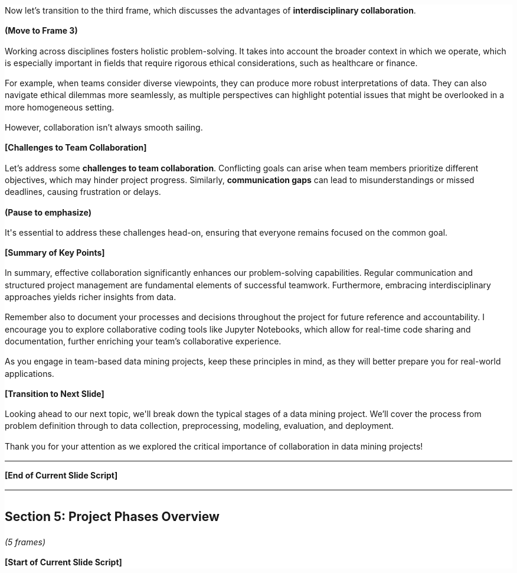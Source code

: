 Now let’s transition to the third frame, which discusses the advantages of **interdisciplinary collaboration**.

**(Move to Frame 3)**

Working across disciplines fosters holistic problem-solving. It takes into account the broader context in which we operate, which is especially important in fields that require rigorous ethical considerations, such as healthcare or finance. 

For example, when teams consider diverse viewpoints, they can produce more robust interpretations of data. They can also navigate ethical dilemmas more seamlessly, as multiple perspectives can highlight potential issues that might be overlooked in a more homogeneous setting.

However, collaboration isn’t always smooth sailing. 

**[Challenges to Team Collaboration]**

Let’s address some **challenges to team collaboration**. Conflicting goals can arise when team members prioritize different objectives, which may hinder project progress. Similarly, **communication gaps** can lead to misunderstandings or missed deadlines, causing frustration or delays.

**(Pause to emphasize)**

It's essential to address these challenges head-on, ensuring that everyone remains focused on the common goal.

**[Summary of Key Points]**

In summary, effective collaboration significantly enhances our problem-solving capabilities. Regular communication and structured project management are fundamental elements of successful teamwork. Furthermore, embracing interdisciplinary approaches yields richer insights from data.

Remember also to document your processes and decisions throughout the project for future reference and accountability. I encourage you to explore collaborative coding tools like Jupyter Notebooks, which allow for real-time code sharing and documentation, further enriching your team’s collaborative experience.

As you engage in team-based data mining projects, keep these principles in mind, as they will better prepare you for real-world applications.

**[Transition to Next Slide]**

Looking ahead to our next topic, we'll break down the typical stages of a data mining project. We’ll cover the process from problem definition through to data collection, preprocessing, modeling, evaluation, and deployment. 

Thank you for your attention as we explored the critical importance of collaboration in data mining projects!

--- 

**[End of Current Slide Script]**

---

## Section 5: Project Phases Overview
*(5 frames)*

**[Start of Current Slide Script]**
